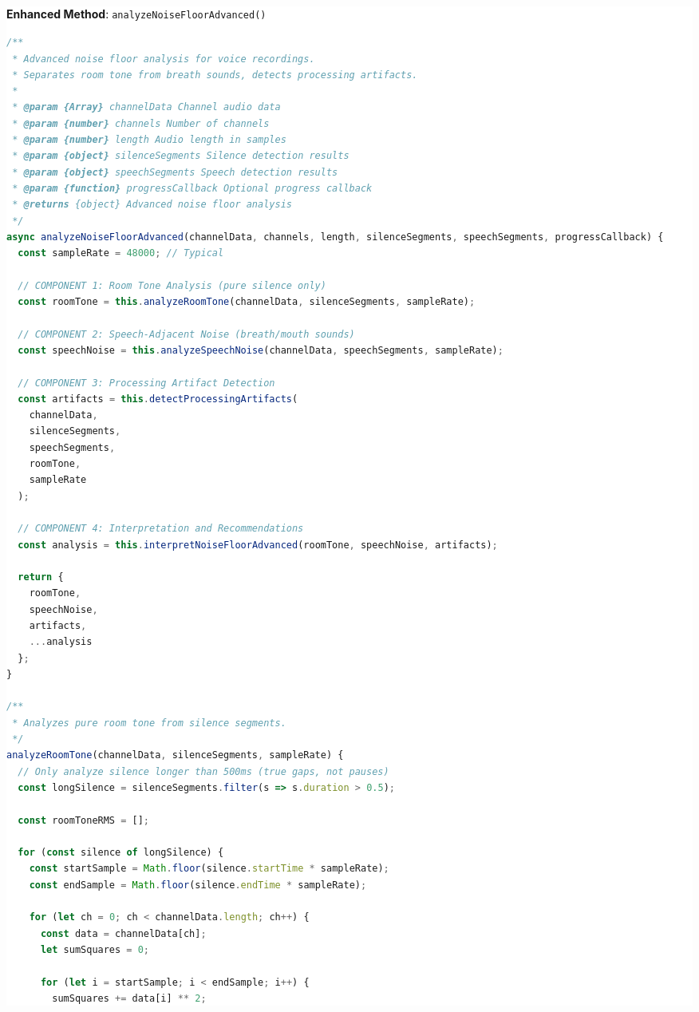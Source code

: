 **Enhanced Method**: `analyzeNoiseFloorAdvanced()`

```javascript
/**
 * Advanced noise floor analysis for voice recordings.
 * Separates room tone from breath sounds, detects processing artifacts.
 *
 * @param {Array} channelData Channel audio data
 * @param {number} channels Number of channels
 * @param {number} length Audio length in samples
 * @param {object} silenceSegments Silence detection results
 * @param {object} speechSegments Speech detection results
 * @param {function} progressCallback Optional progress callback
 * @returns {object} Advanced noise floor analysis
 */
async analyzeNoiseFloorAdvanced(channelData, channels, length, silenceSegments, speechSegments, progressCallback) {
  const sampleRate = 48000; // Typical

  // COMPONENT 1: Room Tone Analysis (pure silence only)
  const roomTone = this.analyzeRoomTone(channelData, silenceSegments, sampleRate);

  // COMPONENT 2: Speech-Adjacent Noise (breath/mouth sounds)
  const speechNoise = this.analyzeSpeechNoise(channelData, speechSegments, sampleRate);

  // COMPONENT 3: Processing Artifact Detection
  const artifacts = this.detectProcessingArtifacts(
    channelData,
    silenceSegments,
    speechSegments,
    roomTone,
    sampleRate
  );

  // COMPONENT 4: Interpretation and Recommendations
  const analysis = this.interpretNoiseFloorAdvanced(roomTone, speechNoise, artifacts);

  return {
    roomTone,
    speechNoise,
    artifacts,
    ...analysis
  };
}

/**
 * Analyzes pure room tone from silence segments.
 */
analyzeRoomTone(channelData, silenceSegments, sampleRate) {
  // Only analyze silence longer than 500ms (true gaps, not pauses)
  const longSilence = silenceSegments.filter(s => s.duration > 0.5);

  const roomToneRMS = [];

  for (const silence of longSilence) {
    const startSample = Math.floor(silence.startTime * sampleRate);
    const endSample = Math.floor(silence.endTime * sampleRate);

    for (let ch = 0; ch < channelData.length; ch++) {
      const data = channelData[ch];
      let sumSquares = 0;

      for (let i = startSample; i < endSample; i++) {
        sumSquares += data[i] ** 2;
```
